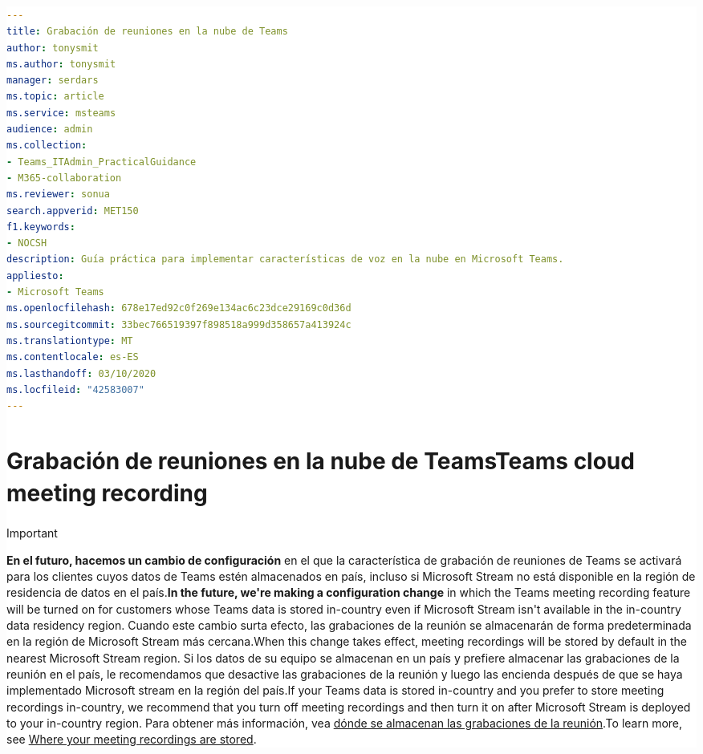 ```yaml
---
title: Grabación de reuniones en la nube de Teams
author: tonysmit
ms.author: tonysmit
manager: serdars
ms.topic: article
ms.service: msteams
audience: admin
ms.collection:
- Teams_ITAdmin_PracticalGuidance
- M365-collaboration
ms.reviewer: sonua
search.appverid: MET150
f1.keywords:
- NOCSH
description: Guía práctica para implementar características de voz en la nube en Microsoft Teams.
appliesto:
- Microsoft Teams
ms.openlocfilehash: 678e17ed92c0f269e134ac6c23dce29169c0d36d
ms.sourcegitcommit: 33bec766519397f898518a999d358657a413924c
ms.translationtype: MT
ms.contentlocale: es-ES
ms.lasthandoff: 03/10/2020
ms.locfileid: "42583007"
---
```

# <a name="teams-cloud-meeting-recording"></a><span data-ttu-id="70341-103">Grabación de reuniones en la nube de Teams</span><span class="sxs-lookup"><span data-stu-id="70341-103">Teams cloud meeting recording</span></span>

> [!IMPORTANT]
> <span data-ttu-id="70341-104">**En el futuro, hacemos un cambio de configuración** en el que la característica de grabación de reuniones de Teams se activará para los clientes cuyos datos de Teams estén almacenados en país, incluso si Microsoft Stream no está disponible en la región de residencia de datos en el país.</span><span class="sxs-lookup"><span data-stu-id="70341-104">**In the future, we're making a configuration change** in which the Teams meeting recording feature will be turned on for customers whose Teams data is stored in-country even if Microsoft Stream isn't available in the in-country data residency region.</span></span> <span data-ttu-id="70341-105">Cuando este cambio surta efecto, las grabaciones de la reunión se almacenarán de forma predeterminada en la región de Microsoft Stream más cercana.</span><span class="sxs-lookup"><span data-stu-id="70341-105">When this change takes effect, meeting recordings will be stored by default in the nearest Microsoft Stream region.</span></span> <span data-ttu-id="70341-106">Si los datos de su equipo se almacenan en un país y prefiere almacenar las grabaciones de la reunión en el país, le recomendamos que desactive las grabaciones de la reunión y luego las encienda después de que se haya implementado Microsoft stream en la región del país.</span><span class="sxs-lookup"><span data-stu-id="70341-106">If your Teams data is stored in-country and you prefer to store meeting recordings in-country, we recommend that you turn off meeting recordings and then turn it on after Microsoft Stream is deployed to your in-country region.</span></span> <span data-ttu-id="70341-107">Para obtener más información, vea [dónde se almacenan las grabaciones de la reunión](#where-your-meeting-recordings-are-stored).</span><span class="sxs-lookup"><span data-stu-id="70341-107">To learn more, see [Where your meeting recordings are stored](#where-your-meeting-recordings-are-stored).</span></span>
